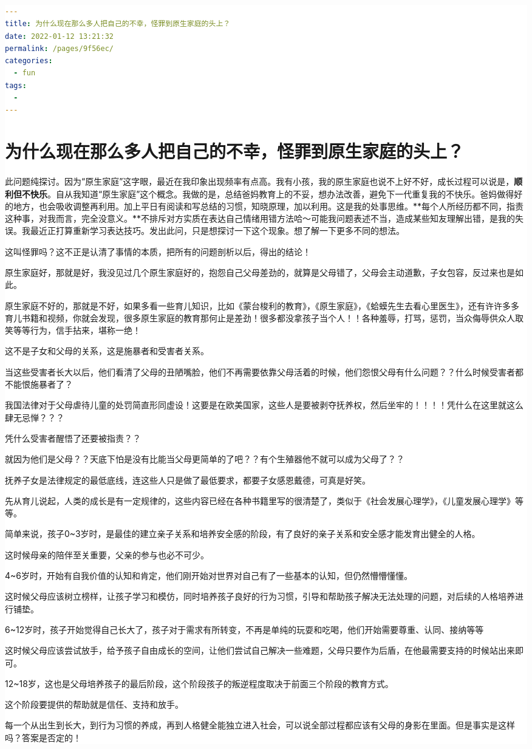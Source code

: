 ```yaml
---
title: 为什么现在那么多人把自己的不幸，怪罪到原生家庭的头上？
date: 2022-01-12 13:21:32
permalink: /pages/9f56ec/
categories:
  - fun
tags:
  - 
---
```

# 为什么现在那么多人把自己的不幸，怪罪到原生家庭的头上？

此问题纯探讨。因为“原生家庭”这字眼，最近在我印象出现频率有点高。我有小孩，我的原生家庭也说不上好不好，成长过程可以说是，**顺利但不快乐**。自从我知道“原生家庭”这个概念。我做的是，总结爸妈教育上的不妥，想办法改善，避免下一代重复我的不快乐。爸妈做得好的地方，也会吸收调整再利用。加上平日有阅读和写总结的习惯，知晓原理，加以利用。这是我的处事思维。**每个人所经历都不同，指责这种事，对我而言，完全没意义。**不排斥对方实质在表达自己情绪用错方法哈～可能我问题表述不当，造成某些知友理解出错，是我的失误。我最近正打算重新学习表达技巧。发出此问，只是想探讨一下这个现象。想了解一下更多不同的想法。





这叫怪罪吗？这不正是认清了事情的本质，把所有的问题剖析以后，得出的结论！

原生家庭好，那就是好，我没见过几个原生家庭好的，抱怨自己父母差劲的，就算是父母错了，父母会主动道歉，子女包容，反过来也是如此。

原生家庭不好的，那就是不好，如果多看一些育儿知识，比如《蒙台梭利的教育》，《原生家庭》，《蛤蟆先生去看心里医生》，还有许许多多育儿书籍和视频，你就会发现，很多原生家庭的教育那何止是差劲！很多都没拿孩子当个人！！各种羞辱，打骂，惩罚，当众侮辱供众人取笑等等行为，信手拈来，堪称一绝！

这不是子女和父母的关系，这是施暴者和受害者关系。

当这些受害者长大以后，他们看清了父母的丑陋嘴脸，他们不再需要依靠父母活着的时候，他们怨恨父母有什么问题？？什么时候受害者都不能恨施暴者了？

我国法律对于父母虐待儿童的处罚简直形同虚设！这要是在欧美国家，这些人是要被剥夺抚养权，然后坐牢的！！！！凭什么在这里就这么肆无忌惮？？？

凭什么受害者醒悟了还要被指责？？

就因为他们是父母？？天底下怕是没有比能当父母更简单的了吧？？有个生殖器他不就可以成为父母了？？

抚养子女是法律规定的最低底线，连这些人只是做了最低要求，都要子女感恩戴德，可真是好笑。



先从育儿说起，人类的成长是有一定规律的，这些内容已经在各种书籍里写的很清楚了，类似于《社会发展心理学》，《儿童发展心理学》等等。

简单来说，孩子0~3岁时，是最佳的建立亲子关系和培养安全感的阶段，有了良好的亲子关系和安全感才能发育出健全的人格。

这时候母亲的陪伴至关重要，父亲的参与也必不可少。

4~6岁时，开始有自我价值的认知和肯定，他们刚开始对世界对自己有了一些基本的认知，但仍然懵懵懂懂。

这时候父母应该树立榜样，让孩子学习和模仿，同时培养孩子良好的行为习惯，引导和帮助孩子解决无法处理的问题，对后续的人格培养进行铺垫。

6~12岁时，孩子开始觉得自己长大了，孩子对于需求有所转变，不再是单纯的玩耍和吃喝，他们开始需要尊重、认同、接纳等等

这时候父母应该尝试放手，给予孩子自由成长的空间，让他们尝试自己解决一些难题，父母只要作为后盾，在他最需要支持的时候站出来即可。

12~18岁，这也是父母培养孩子的最后阶段，这个阶段孩子的叛逆程度取决于前面三个阶段的教育方式。

这个阶段要提供的帮助就是信任、支持和放手。

每一个从出生到长大，到行为习惯的养成，再到人格健全能独立进入社会，可以说全部过程都应该有父母的身影在里面。但是事实是这样吗？答案是否定的！
